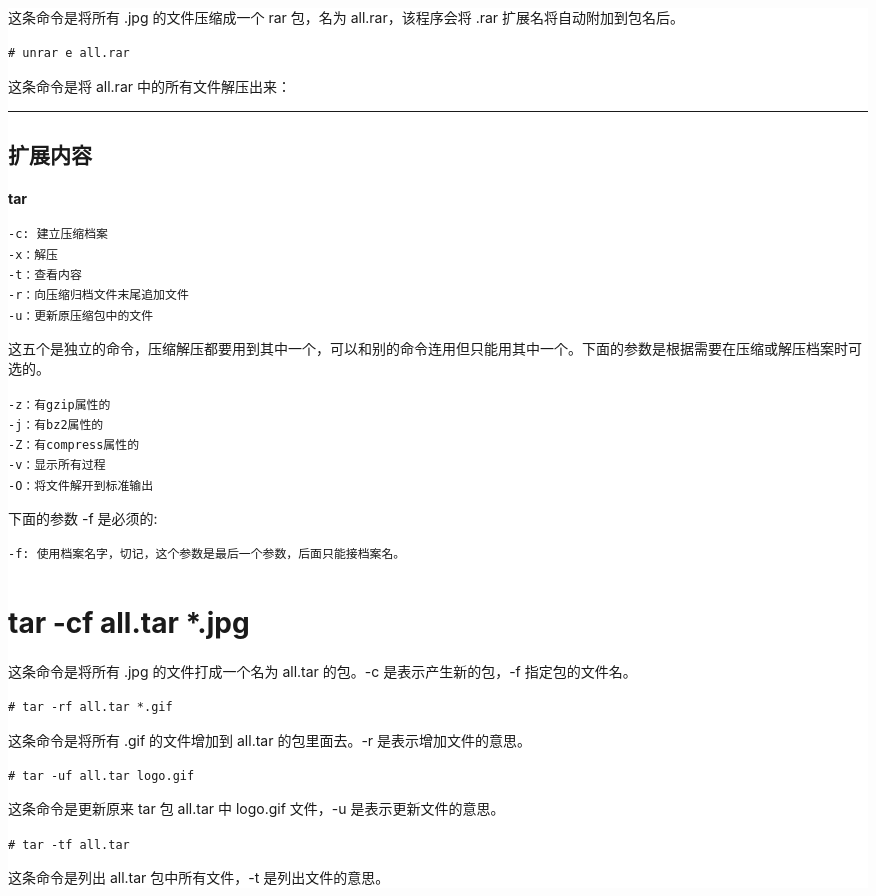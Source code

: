 这条命令是将所有 .jpg 的文件压缩成一个 rar 包，名为 all.rar，该程序会将 .rar 扩展名将自动附加到包名后。

```
# unrar e all.rar
```

这条命令是将 all.rar 中的所有文件解压出来：

* * *

扩展内容
----

**tar**

```
-c: 建立压缩档案 
-x：解压 
-t：查看内容 
-r：向压缩归档文件末尾追加文件 
-u：更新原压缩包中的文件
```

这五个是独立的命令，压缩解压都要用到其中一个，可以和别的命令连用但只能用其中一个。下面的参数是根据需要在压缩或解压档案时可选的。

```
-z：有gzip属性的 
-j：有bz2属性的 
-Z：有compress属性的 
-v：显示所有过程 
-O：将文件解开到标准输出
```

下面的参数 -f 是必须的:

```
-f: 使用档案名字，切记，这个参数是最后一个参数，后面只能接档案名。
```

# tar -cf all.tar *.jpg

这条命令是将所有 .jpg 的文件打成一个名为 all.tar 的包。-c 是表示产生新的包，-f 指定包的文件名。

```
# tar -rf all.tar *.gif
```

这条命令是将所有 .gif 的文件增加到 all.tar 的包里面去。-r 是表示增加文件的意思。

```
# tar -uf all.tar logo.gif
```

这条命令是更新原来 tar 包 all.tar 中 logo.gif 文件，-u 是表示更新文件的意思。

```
# tar -tf all.tar
```

这条命令是列出 all.tar 包中所有文件，-t 是列出文件的意思。
